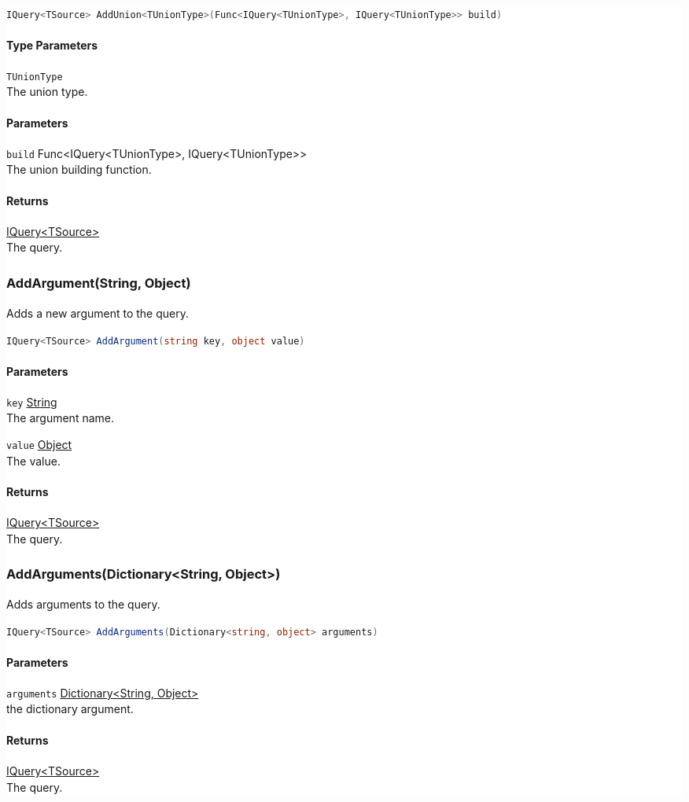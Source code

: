 ```csharp
IQuery<TSource> AddUnion<TUnionType>(Func<IQuery<TUnionType>, IQuery<TUnionType>> build)
```

#### Type Parameters

`TUnionType`<br>
The union type.

#### Parameters

`build` Func&lt;IQuery&lt;TUnionType&gt;, IQuery&lt;TUnionType&gt;&gt;<br>
The union building function.

#### Returns

[IQuery&lt;TSource&gt;](./graphql.query.builder.iquery-1)<br>
The query.

### **AddArgument(String, Object)**

Adds a new argument to the query.

```csharp
IQuery<TSource> AddArgument(string key, object value)
```

#### Parameters

`key` [String](https://docs.microsoft.com/en-us/dotnet/api/system.string)<br>
The argument name.

`value` [Object](https://docs.microsoft.com/en-us/dotnet/api/system.object)<br>
The value.

#### Returns

[IQuery&lt;TSource&gt;](./graphql.query.builder.iquery-1)<br>
The query.

### **AddArguments(Dictionary&lt;String, Object&gt;)**

Adds arguments to the query.

```csharp
IQuery<TSource> AddArguments(Dictionary<string, object> arguments)
```

#### Parameters

`arguments` [Dictionary&lt;String, Object&gt;](https://docs.microsoft.com/en-us/dotnet/api/system.collections.generic.dictionary-2)<br>
the dictionary argument.

#### Returns

[IQuery&lt;TSource&gt;](./graphql.query.builder.iquery-1)<br>
The query.
